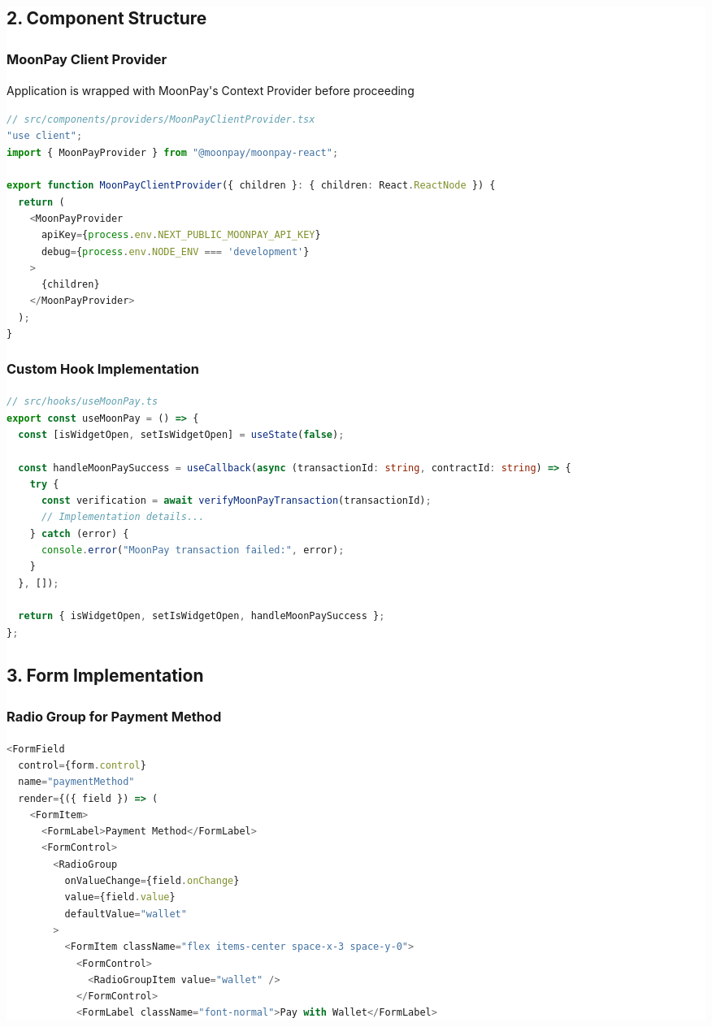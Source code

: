 

## 2. Component Structure

### MoonPay Client Provider
Application is wrapped with MoonPay's Context Provider before proceeding
```typescript
// src/components/providers/MoonPayClientProvider.tsx
"use client";
import { MoonPayProvider } from "@moonpay/moonpay-react";

export function MoonPayClientProvider({ children }: { children: React.ReactNode }) {
  return (
    <MoonPayProvider 
      apiKey={process.env.NEXT_PUBLIC_MOONPAY_API_KEY}
      debug={process.env.NODE_ENV === 'development'}
    >
      {children}
    </MoonPayProvider>
  );
}
```

### Custom Hook Implementation
```typescript
// src/hooks/useMoonPay.ts
export const useMoonPay = () => {
  const [isWidgetOpen, setIsWidgetOpen] = useState(false);
  
  const handleMoonPaySuccess = useCallback(async (transactionId: string, contractId: string) => {
    try {
      const verification = await verifyMoonPayTransaction(transactionId);
      // Implementation details...
    } catch (error) {
      console.error("MoonPay transaction failed:", error);
    }
  }, []);

  return { isWidgetOpen, setIsWidgetOpen, handleMoonPaySuccess };
};
```

## 3. Form Implementation

### Radio Group for Payment Method
```typescript
<FormField
  control={form.control}
  name="paymentMethod"
  render={({ field }) => (
    <FormItem>
      <FormLabel>Payment Method</FormLabel>
      <FormControl>
        <RadioGroup
          onValueChange={field.onChange}
          value={field.value}
          defaultValue="wallet"
        >
          <FormItem className="flex items-center space-x-3 space-y-0">
            <FormControl>
              <RadioGroupItem value="wallet" />
            </FormControl>
            <FormLabel className="font-normal">Pay with Wallet</FormLabel>
```